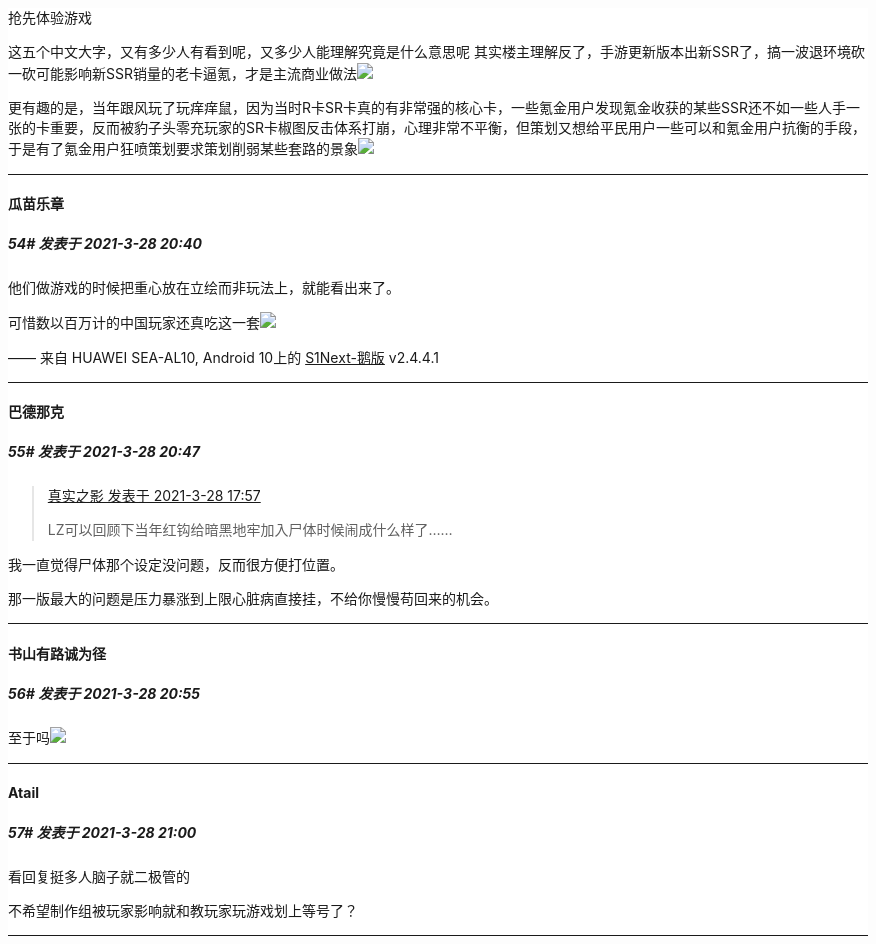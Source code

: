 抢先体验游戏

这五个中文大字，又有多少人有看到呢，又多少人能理解究竟是什么意思呢</blockquote>
其实楼主理解反了，手游更新版本出新SSR了，搞一波退环境砍一砍可能影响新SSR销量的老卡逼氪，才是主流商业做法<img src="https://static.saraba1st.com/image/smiley/face2017/044.png" referrerpolicy="no-referrer">

更有趣的是，当年跟风玩了玩痒痒鼠，因为当时R卡SR卡真的有非常强的核心卡，一些氪金用户发现氪金收获的某些SSR还不如一些人手一张的卡重要，反而被豹子头零充玩家的SR卡椒图反击体系打崩，心理非常不平衡，但策划又想给平民用户一些可以和氪金用户抗衡的手段，于是有了氪金用户狂喷策划要求策划削弱某些套路的景象<img src="https://static.saraba1st.com/image/smiley/face2017/003.png" referrerpolicy="no-referrer">


-----

####  瓜苗乐章  
##### 54#       发表于 2021-3-28 20:40


他们做游戏的时候把重心放在立绘而非玩法上，就能看出来了。

可惜数以百万计的中国玩家还真吃这一套<img src="https://static.saraba1st.com/image/smiley/face2017/037.png" referrerpolicy="no-referrer">

—— 来自 HUAWEI SEA-AL10, Android 10上的 [S1Next-鹅版](https://github.com/ykrank/S1-Next/releases) v2.4.4.1


-----

####  巴德那克  
##### 55#       发表于 2021-3-28 20:47


<blockquote><a href="httphttps://bbs.saraba1st.com/2b/forum.php?mod=redirect&amp;goto=findpost&amp;pid=50758944&amp;ptid=1995450" target="_blank">真实之影 发表于 2021-3-28 17:57</a>

LZ可以回顾下当年红钩给暗黑地牢加入尸体时候闹成什么样了……</blockquote>
我一直觉得尸体那个设定没问题，反而很方便打位置。

那一版最大的问题是压力暴涨到上限心脏病直接挂，不给你慢慢苟回来的机会。


-----

####  书山有路诚为径  
##### 56#       发表于 2021-3-28 20:55


至于吗<img src="https://static.saraba1st.com/image/smiley/face2017/004.gif" referrerpolicy="no-referrer">


-----

####  Atail  
##### 57#       发表于 2021-3-28 21:00


看回复挺多人脑子就二极管的

不希望制作组被玩家影响就和教玩家玩游戏划上等号了？


-----
